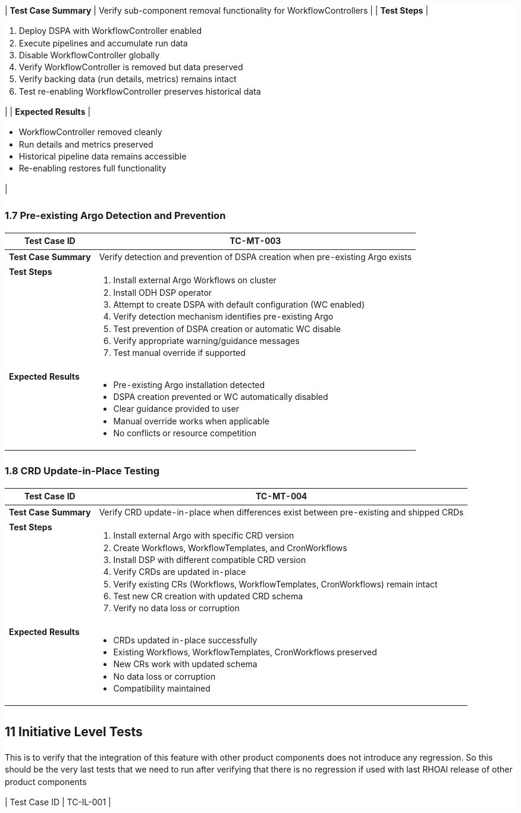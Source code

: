 | **Test Case Summary** | Verify sub-component removal functionality for WorkflowControllers                                                                                                                                                                                                                                                                                                  |
| **Test Steps**        | <ol><li>Deploy DSPA with WorkflowController enabled</li><li>Execute pipelines and accumulate run data</li><li>Disable WorkflowController globally</li><li>Verify WorkflowController is removed but data preserved</li><li>Verify backing data (run details, metrics) remains intact</li><li>Test re-enabling WorkflowController preserves historical data</li></ol> |
| **Expected Results**  | <ul><li>WorkflowController removed cleanly</li><li>Run details and metrics preserved</li><li>Historical pipeline data remains accessible</li><li>Re-enabling restores full functionality </li></ul>                                                                                                                                                                 |

### 1.7 Pre-existing Argo Detection and Prevention

| Test Case ID          | TC-MT-003                                                                                                                                                                                                                                                                                                                                                                                             |
|-----------------------|-------------------------------------------------------------------------------------------------------------------------------------------------------------------------------------------------------------------------------------------------------------------------------------------------------------------------------------------------------------------------------------------------------|
| **Test Case Summary** | Verify detection and prevention of DSPA creation when pre-existing Argo exists                                                                                                                                                                                                                                                                                                                        |
| **Test Steps**        | <ol><li>Install external Argo Workflows on cluster</li><li>Install ODH DSP operator</li><li>Attempt to create DSPA with default configuration (WC enabled)</li><li>Verify detection mechanism identifies pre-existing Argo</li><li>Test prevention of DSPA creation or automatic WC disable</li><li>Verify appropriate warning/guidance messages</li><li>Test manual override if supported </li></ol> |
| **Expected Results**  | <ul><li>Pre-existing Argo installation detected</li><li>DSPA creation prevented or WC automatically disabled</li><li>Clear guidance provided to user</li><li>Manual override works when applicable</li><li>No conflicts or resource competition </li></ul>                                                                                                                                            |

### 1.8 CRD Update-in-Place Testing

| Test Case ID          | TC-MT-004                                                                                                                                                                                                                                                                                                                                                                                                                   |
|-----------------------|-----------------------------------------------------------------------------------------------------------------------------------------------------------------------------------------------------------------------------------------------------------------------------------------------------------------------------------------------------------------------------------------------------------------------------|
| **Test Case Summary** | Verify CRD update-in-place when differences exist between pre-existing and shipped CRDs                                                                                                                                                                                                                                                                                                                                     |
| **Test Steps**        | <ol><li>Install external Argo with specific CRD version</li><li>Create Workflows, WorkflowTemplates, and CronWorkflows</li><li>Install DSP with different compatible CRD version</li><li>Verify CRDs are updated in-place</li><li>Verify existing CRs (Workflows, WorkflowTemplates, CronWorkflows) remain intact</li><li>Test new CR creation with updated CRD schema</li><li>Verify no data loss or corruption </li></ol> |
| **Expected Results**  | <ul><li>CRDs updated in-place successfully</li><li>Existing Workflows, WorkflowTemplates, CronWorkflows preserved</li><li>New CRs work with updated schema</li><li>No data loss or corruption</li><li>Compatibility maintained </li></ul>                                                                                                                                                                                   |

## 11 Initiative Level Tests
This is to verify that the integration of this feature with other product components does not introduce any regression. So this should be the very last tests that we need to run after verifying that there is no regression if used with last RHOAI release of other product components

| Test Case ID          | TC-IL-001                                                      |